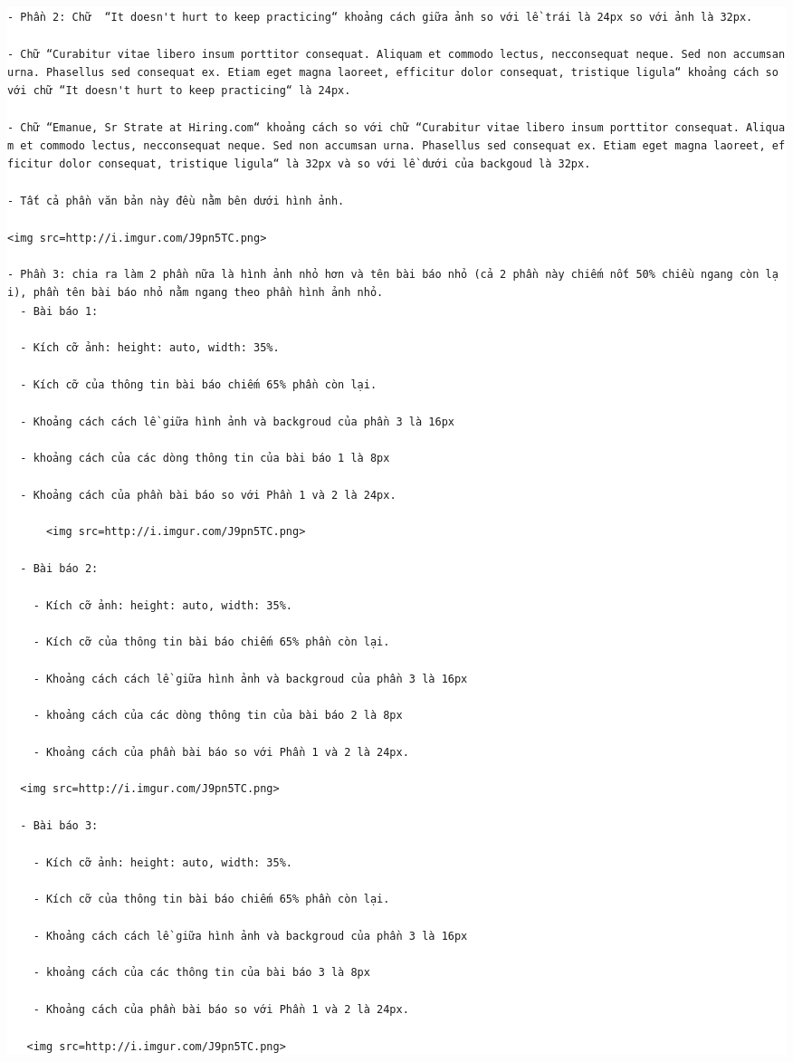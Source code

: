     - Phần 2: Chữ  “It doesn't hurt to keep practicing“ khoảng cách giữa ảnh so với lề trái là 24px so với ảnh là 32px. 

    - Chữ “Curabitur vitae libero insum porttitor consequat. Aliquam et commodo lectus, necconsequat neque. Sed non accumsan urna. Phasellus sed consequat ex. Etiam eget magna laoreet, efficitur dolor consequat, tristique ligula“ khoảng cách so với chữ “It doesn't hurt to keep practicing“ là 24px. 

    - Chữ “Emanue, Sr Strate at Hiring.com“ khoảng cách so với chữ “Curabitur vitae libero insum porttitor consequat. Aliquam et commodo lectus, necconsequat neque. Sed non accumsan urna. Phasellus sed consequat ex. Etiam eget magna laoreet, efficitur dolor consequat, tristique ligula“ là 32px và so với lề dưới của backgoud là 32px. 

    - Tất cả phần văn bản này đều nằm bên dưới hình ảnh.
  
    <img src=http://i.imgur.com/J9pn5TC.png>

    - Phần 3: chia ra làm 2 phần nữa là hình ảnh nhỏ hơn và tên bài báo nhỏ (cả 2 phần này chiếm nốt 50% chiều ngang còn lại), phần tên bài báo nhỏ nằm ngang theo phần hình ảnh nhỏ.
      - Bài báo 1:

      - Kích cỡ ảnh: height: auto, width: 35%.

      - Kích cỡ của thông tin bài báo chiếm 65% phần còn lại.

      - Khoảng cách cách lề giữa hình ảnh và backgroud của phần 3 là 16px

      - khoảng cách của các dòng thông tin của bài báo 1 là 8px

      - Khoảng cách của phần bài báo so với Phần 1 và 2 là 24px.

          <img src=http://i.imgur.com/J9pn5TC.png>

      - Bài báo 2: 

        - Kích cỡ ảnh: height: auto, width: 35%.

        - Kích cỡ của thông tin bài báo chiếm 65% phần còn lại.

        - Khoảng cách cách lề giữa hình ảnh và backgroud của phần 3 là 16px

        - khoảng cách của các dòng thông tin của bài báo 2 là 8px

        - Khoảng cách của phần bài báo so với Phần 1 và 2 là 24px.
  
      <img src=http://i.imgur.com/J9pn5TC.png>  

      - Bài báo 3:

        - Kích cỡ ảnh: height: auto, width: 35%.

        - Kích cỡ của thông tin bài báo chiếm 65% phần còn lại.

        - Khoảng cách cách lề giữa hình ảnh và backgroud của phần 3 là 16px

        - khoảng cách của các thông tin của bài báo 3 là 8px

        - Khoảng cách của phần bài báo so với Phần 1 và 2 là 24px.
  
       <img src=http://i.imgur.com/J9pn5TC.png> 
